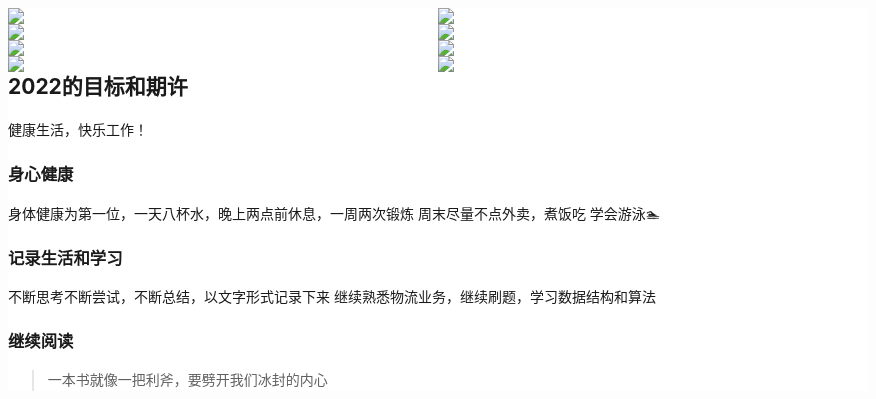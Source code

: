 <img src="https://raw.githubusercontent.com/hi-Ernest/imgbed/master/531643635413_.pic_hd.jpg" style='margin:0; float:left; width:50%'/>

<img src="https://raw.githubusercontent.com/hi-Ernest/imgbed/master/541643635420_.pic_hd.jpg" style='margin:0; float:left; width:50%'/>

<img src="https://raw.githubusercontent.com/hi-Ernest/imgbed/master/551643635424_.pic_hd.jpg" style='margin:0; float:left; width:50%'/>

<img src="https://raw.githubusercontent.com/hi-Ernest/imgbed/master/561643635426_.pic_hd.jpg" style='margin:0; float:left; width:50%'/>

<img src="https://raw.githubusercontent.com/hi-Ernest/imgbed/master/571643635429_.pic_hd.jpg" style='margin:0; float:left; width:50%'/>

<img src="https://raw.githubusercontent.com/hi-Ernest/imgbed/master/471643624727_.pic_hd.jpg" style='margin:0; float:left; width:50%'/>

<img src="https://raw.githubusercontent.com/hi-Ernest/imgbed/master/511643635402_.pic_hd.jpg" style='margin:0; float:left; width:50%'/>

<img src="https://raw.githubusercontent.com/hi-Ernest/imgbed/master/491643635395_.pic_hd.jpg" style='margin:0; float:left; width:50%'/>



## 2022的目标和期许
健康生活，快乐工作！

### 身心健康
身体健康为第一位，一天八杯水，晚上两点前休息，一周两次锻炼
周末尽量不点外卖，煮饭吃
学会游泳🏊

### 记录生活和学习
不断思考不断尝试，不断总结，以文字形式记录下来
继续熟悉物流业务，继续刷题，学习数据结构和算法

### 继续阅读
> 一本书就像一把利斧，要劈开我们冰封的内心

